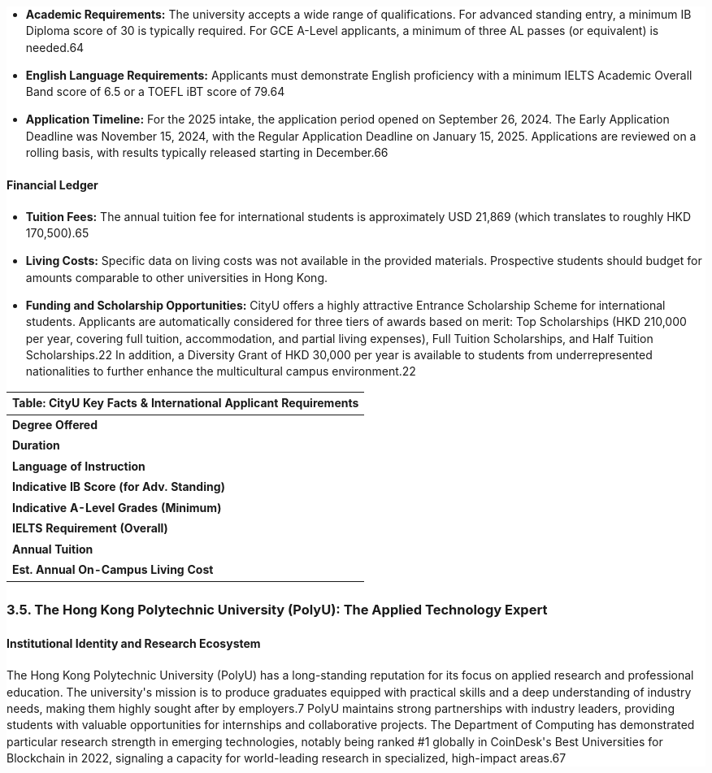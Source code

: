 - **Academic Requirements:** The university accepts a wide range of qualifications. For advanced standing entry, a minimum IB Diploma score of 30 is typically required. For GCE A-Level applicants, a minimum of three AL passes (or equivalent) is needed.64
    
- **English Language Requirements:** Applicants must demonstrate English proficiency with a minimum IELTS Academic Overall Band score of 6.5 or a TOEFL iBT score of 79.64
    
- **Application Timeline:** For the 2025 intake, the application period opened on September 26, 2024. The Early Application Deadline was November 15, 2024, with the Regular Application Deadline on January 15, 2025. Applications are reviewed on a rolling basis, with results typically released starting in December.66
    

#### Financial Ledger

- **Tuition Fees:** The annual tuition fee for international students is approximately USD 21,869 (which translates to roughly HKD 170,500).65
    
- **Living Costs:** Specific data on living costs was not available in the provided materials. Prospective students should budget for amounts comparable to other universities in Hong Kong.
    
- **Funding and Scholarship Opportunities:** CityU offers a highly attractive Entrance Scholarship Scheme for international students. Applicants are automatically considered for three tiers of awards based on merit: Top Scholarships (HKD 210,000 per year, covering full tuition, accommodation, and partial living expenses), Full Tuition Scholarships, and Half Tuition Scholarships.22 In addition, a Diversity Grant of HKD 30,000 per year is available to students from underrepresented nationalities to further enhance the multicultural campus environment.22
    

|Table: CityU Key Facts & International Applicant Requirements|
|---|
|**Degree Offered**|
|**Duration**|
|**Language of Instruction**|
|**Indicative IB Score (for Adv. Standing)**|
|**Indicative A-Level Grades (Minimum)**|
|**IELTS Requirement (Overall)**|
|**Annual Tuition**|
|**Est. Annual On-Campus Living Cost**|

### 3.5. The Hong Kong Polytechnic University (PolyU): The Applied Technology Expert

#### Institutional Identity and Research Ecosystem

The Hong Kong Polytechnic University (PolyU) has a long-standing reputation for its focus on applied research and professional education. The university's mission is to produce graduates equipped with practical skills and a deep understanding of industry needs, making them highly sought after by employers.7 PolyU maintains strong partnerships with industry leaders, providing students with valuable opportunities for internships and collaborative projects. The Department of Computing has demonstrated particular research strength in emerging technologies, notably being ranked #1 globally in CoinDesk's Best Universities for Blockchain in 2022, signaling a capacity for world-leading research in specialized, high-impact areas.67
